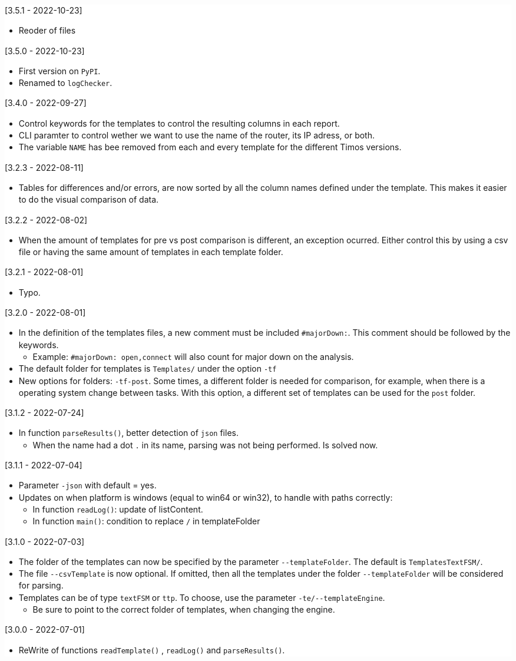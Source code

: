 [3.5.1 - 2022-10-23]
- Reoder of files

[3.5.0 - 2022-10-23]
- First version on `PyPI`.
- Renamed to `logChecker`.


[3.4.0 - 2022-09-27]
- Control keywords for the templates to control the resulting columns in each report.
- CLI paramter to control wether we want to use the name of the router, its IP adress, or both.
- The variable `NAME` has bee removed from each and every template for the different Timos versions.

[3.2.3 - 2022-08-11]
- Tables for differences and/or errors, are now sorted by all the column names defined under the template. This makes it easier to do the visual comparison of data.

[3.2.2 - 2022-08-02]
- When the amount of templates for pre vs post comparison is different, an exception ocurred. Either control this by using a csv file or having the same amount of templates in each template folder.

[3.2.1 - 2022-08-01]
- Typo.

[3.2.0 - 2022-08-01]
- In the definition of the templates files, a new comment must be included `#majorDown:`. This comment should be followed by the keywords.
    - Example: `#majorDown: open,connect` will also count for major down on the analysis.
- The default folder for templates is `Templates/` under the option `-tf`
- New options for folders: `-tf-post`. Some times, a different folder is needed for comparison, for example, when there is a operating system change between tasks. With this option, a different set of templates can be used for the `post` folder.

[3.1.2 - 2022-07-24]
- In function `parseResults()`, better detection of `json` files.
    - When the name had a dot `.` in its name, parsing was not being performed. Is solved now.

[3.1.1 - 2022-07-04]
- Parameter `-json` with default = yes.
- Updates on when platform is windows (equal to win64 or win32), to handle with paths correctly:
    - In function `readLog()`: update of listContent.
    - In function `main()`: condition to replace `/` in templateFolder

[3.1.0 - 2022-07-03]

- The folder of the templates can now be specified by the parameter `--templateFolder`. The default is `TemplatesTextFSM/`.
- The file `--csvTemplate` is now optional. If omitted, then all the templates under the folder `--templateFolder` will be considered for parsing.
- Templates can be of type `textFSM` or `ttp`. To choose, use the parameter `-te/--templateEngine`.
    - Be sure to point to the correct folder of templates, when changing the engine.


[3.0.0 - 2022-07-01]

- ReWrite of functions `readTemplate()` , `readLog()` and `parseResults()`.
